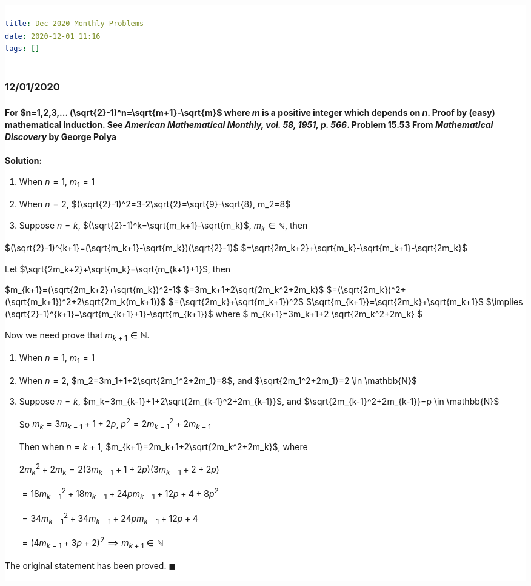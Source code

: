 ```yaml
---
title: Dec 2020 Monthly Problems
date: 2020-12-01 11:16
tags: []
---
```


### 12/01/2020

#### For $n=1,2,3,... (\sqrt{2}-1)^n=\sqrt{m+1}-\sqrt{m}$ where $m$ is a positive integer which depends on $n$. Proof by (easy) mathematical induction. See *American Mathematical Monthly, vol. 58, 1951, p. 566*. Problem 15.53 From *Mathematical Discovery* by George Polya

**Solution:**

1. When $n=1$, $m_1=1$

2. When $n=2$, $(\sqrt{2}-1)^2=3-2\sqrt{2}=\sqrt{9}-\sqrt{8}, m_2=8$

3. Suppose $n=k$, $(\sqrt{2}-1)^k=\sqrt{m_k+1}-\sqrt{m_k}$, $m_k \in \mathbb{N}$, then

$(\sqrt{2}-1)^{k+1}=(\sqrt{m_k+1}-\sqrt{m_k})(\sqrt{2}-1)$
$=\sqrt{2m_k+2}+\sqrt{m_k}-\sqrt{m_k+1}-\sqrt{2m_k}$

Let $\sqrt{2m_k+2}+\sqrt{m_k}=\sqrt{m_{k+1}+1}$, then

$m_{k+1}=(\sqrt{2m_k+2}+\sqrt{m_k})^2-1$
$=3m_k+1+2\sqrt{2m_k^2+2m_k}$
$=(\sqrt{2m_k})^2+(\sqrt{m_k+1})^2+2\sqrt{2m_k(m_k+1)}$
$=(\sqrt{2m_k}+\sqrt{m_k+1})^2$
$\sqrt{m_{k+1}}=\sqrt{2m_k}+\sqrt{m_k+1}$
$\implies (\sqrt{2}-1)^{k+1}=\sqrt{m_{k+1}+1}-\sqrt{m_{k+1}}$
where $ m_{k+1}=3m_k+1+2 \sqrt{2m_k^2+2m_k} $

Now we need prove that $m_{k+1} \in \mathbb{N}$.

1. When $n=1$, $m_1=1$

2. When $n=2$, $m_2=3m_1+1+2\sqrt{2m_1^2+2m_1}=8$, and $\sqrt{2m_1^2+2m_1}=2 \in \mathbb{N}$

3. Suppose $n=k$, $m_k=3m_{k-1}+1+2\sqrt{2m_{k-1}^2+2m_{k-1}}$, and $\sqrt{2m_{k-1}^2+2m_{k-1}}=p \in \mathbb{N}$

   So $m_k=3m_{k-1}+1+2p$, $p^2=2m_{k-1}^2+2m_{k-1}$

   Then when $n=k+1$, $m_{k+1}=2m_k+1+2\sqrt{2m_k^2+2m_k}$, where

   $2m_k^2+2m_k=2(3m_{k-1}+1+2p)(3m_{k-1}+2+2p)$

   $=18m_{k-1}^2+18m_{k-1}+24pm_{k-1}+12p+4+8p^2$

   $=34m_{k-1}^2+34m_{k-1}+24pm_{k-1}+12p+4$

   $=(4m_{k-1}+3p+2)^2 \implies m_{k+1} \in \mathbb{N}$

The original statement has been proved. $\blacksquare$

---